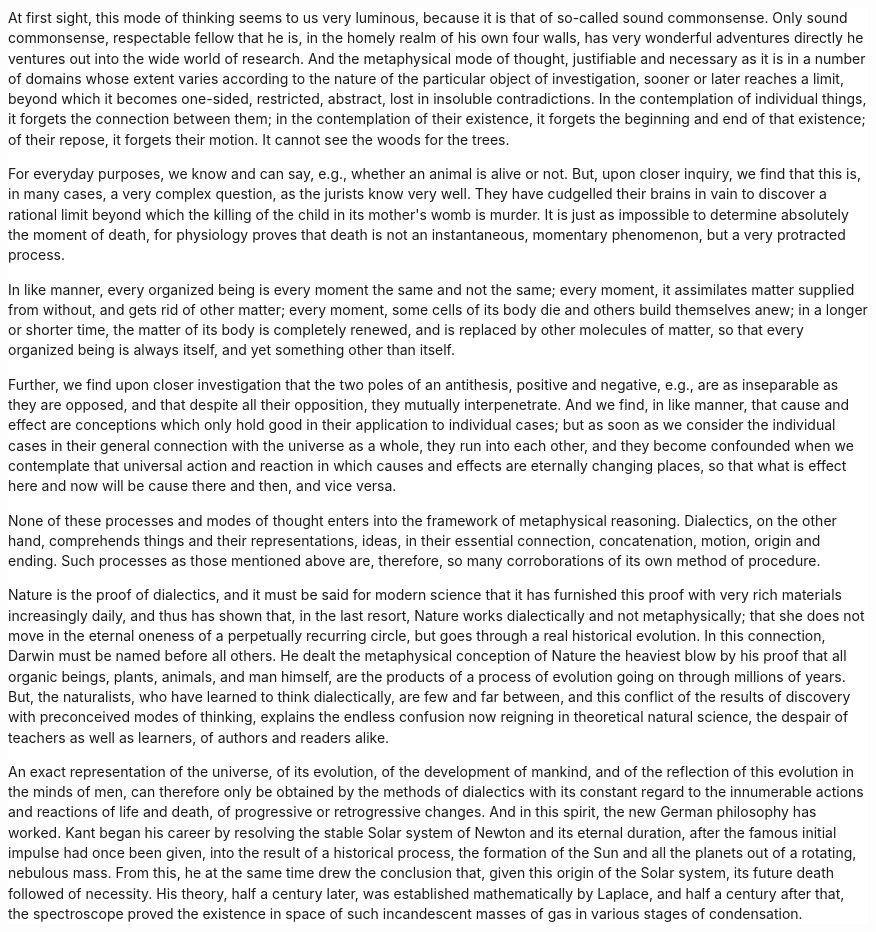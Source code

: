 At first sight, this mode of thinking seems to us very luminous, because it is that of so-called sound commonsense. Only sound commonsense, respectable fellow that he is, in the homely realm of his own four walls, has very wonderful adventures directly he ventures out into the wide world of research. And the metaphysical mode of thought, justifiable and necessary as it is in a number of domains whose extent varies according to the nature of the particular object of investigation, sooner or later reaches a limit, beyond which it becomes one-sided, restricted, abstract, lost in insoluble contradictions. In the contemplation of individual things, it forgets the connection between them; in the contemplation of their existence, it forgets the beginning and end of that existence; of their repose, it forgets their motion. It cannot see the woods for the trees.

For everyday purposes, we know and can say, e.g., whether an animal is alive or not. But, upon closer inquiry, we find that this is, in many cases, a very complex question, as the jurists know very well. They have cudgelled their brains in vain to discover a rational limit beyond which the killing of the child in its mother's womb is murder. It is just as impossible to determine absolutely the moment of death, for physiology proves that death is not an instantaneous, momentary phenomenon, but a very protracted process.

In like manner, every organized being is every moment the same and not the same; every moment, it assimilates matter supplied from without, and gets rid of other matter; every moment, some cells of its body die and others build themselves anew; in a longer or shorter time, the matter of its body is completely renewed, and is replaced by other molecules of matter, so that every organized being is always itself, and yet something other than itself.

Further, we find upon closer investigation that the two poles of an antithesis, positive and negative, e.g., are as inseparable as they are opposed, and that despite all their opposition, they mutually interpenetrate. And we find, in like manner, that cause and effect are conceptions which only hold good in their application to individual cases; but as soon as we consider the individual cases in their general connection with the universe as a whole, they run into each other, and they become confounded when we contemplate that universal action and reaction in which causes and effects are eternally changing places, so that what is effect here and now will be cause there and then, and vice versa.

None of these processes and modes of thought enters into the framework of metaphysical reasoning. Dialectics, on the other hand, comprehends things and their representations, ideas, in their essential connection, concatenation, motion, origin and ending. Such processes as those mentioned above are, therefore, so many corroborations of its own method of procedure.

Nature is the proof of dialectics, and it must be said for modern science that it has furnished this proof with very rich materials increasingly daily, and thus has shown that, in the last resort, Nature works dialectically and not metaphysically; that she does not move in the eternal oneness of a perpetually recurring circle, but goes through a real historical evolution. In this connection, Darwin must be named before all others. He dealt the metaphysical conception of Nature the heaviest blow by his proof that all organic beings, plants, animals, and man himself, are the products of a process of evolution going on through millions of years. But, the naturalists, who have learned to think dialectically, are few and far between, and this conflict of the results of discovery with preconceived modes of thinking, explains the endless confusion now reigning in theoretical natural science, the despair of teachers as well as learners, of authors and readers alike.

An exact representation of the universe, of its evolution, of the development of mankind, and of the reflection of this evolution in the minds of men, can therefore only be obtained by the methods of dialectics with its constant regard to the innumerable actions and reactions of life and death, of progressive or retrogressive changes. And in this spirit, the new German philosophy has worked. Kant began his career by resolving the stable Solar system of Newton and its eternal duration, after the famous initial impulse had once been given, into the result of a historical process, the formation of the Sun and all the planets out of a rotating, nebulous mass. From this, he at the same time drew the conclusion that, given this origin of the Solar system, its future death followed of necessity. His theory, half a century later, was established mathematically by Laplace, and half a century after that, the spectroscope proved the existence in space of such incandescent masses of gas in various stages of condensation.
